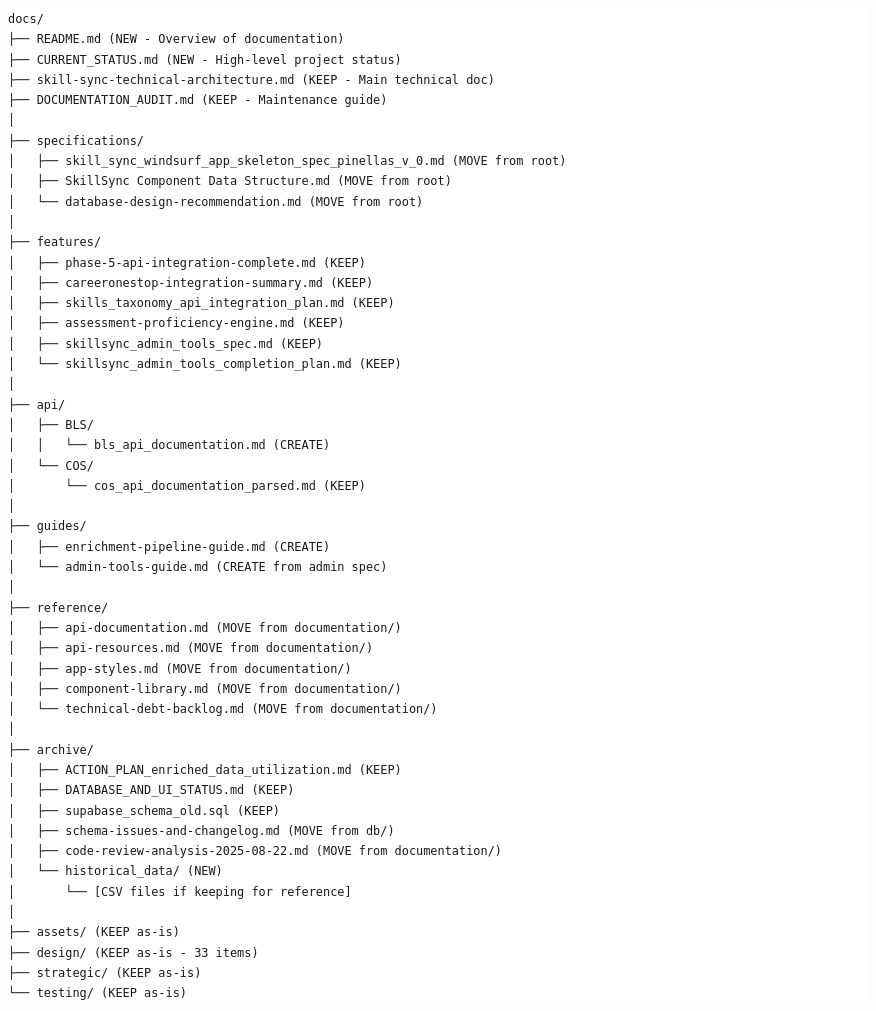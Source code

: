 ```
docs/
├── README.md (NEW - Overview of documentation)
├── CURRENT_STATUS.md (NEW - High-level project status)
├── skill-sync-technical-architecture.md (KEEP - Main technical doc)
├── DOCUMENTATION_AUDIT.md (KEEP - Maintenance guide)
│
├── specifications/
│   ├── skill_sync_windsurf_app_skeleton_spec_pinellas_v_0.md (MOVE from root)
│   ├── SkillSync Component Data Structure.md (MOVE from root)
│   └── database-design-recommendation.md (MOVE from root)
│
├── features/
│   ├── phase-5-api-integration-complete.md (KEEP)
│   ├── careeronestop-integration-summary.md (KEEP)
│   ├── skills_taxonomy_api_integration_plan.md (KEEP)
│   ├── assessment-proficiency-engine.md (KEEP)
│   ├── skillsync_admin_tools_spec.md (KEEP)
│   └── skillsync_admin_tools_completion_plan.md (KEEP)
│
├── api/
│   ├── BLS/
│   │   └── bls_api_documentation.md (CREATE)
│   └── COS/
│       └── cos_api_documentation_parsed.md (KEEP)
│
├── guides/
│   ├── enrichment-pipeline-guide.md (CREATE)
│   └── admin-tools-guide.md (CREATE from admin spec)
│
├── reference/
│   ├── api-documentation.md (MOVE from documentation/)
│   ├── api-resources.md (MOVE from documentation/)
│   ├── app-styles.md (MOVE from documentation/)
│   ├── component-library.md (MOVE from documentation/)
│   └── technical-debt-backlog.md (MOVE from documentation/)
│
├── archive/
│   ├── ACTION_PLAN_enriched_data_utilization.md (KEEP)
│   ├── DATABASE_AND_UI_STATUS.md (KEEP)
│   ├── supabase_schema_old.sql (KEEP)
│   ├── schema-issues-and-changelog.md (MOVE from db/)
│   ├── code-review-analysis-2025-08-22.md (MOVE from documentation/)
│   └── historical_data/ (NEW)
│       └── [CSV files if keeping for reference]
│
├── assets/ (KEEP as-is)
├── design/ (KEEP as-is - 33 items)
├── strategic/ (KEEP as-is)
└── testing/ (KEEP as-is)
```
